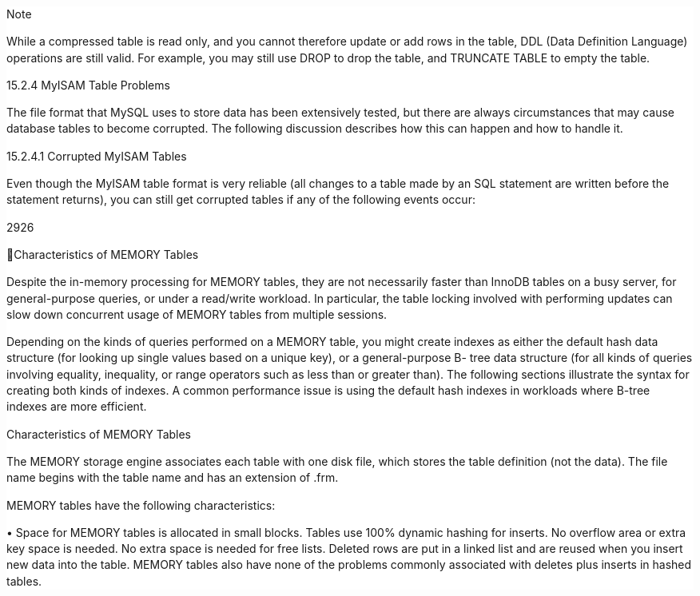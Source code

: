 Note

While a compressed table is read only, and you cannot therefore update or add
rows in the table, DDL (Data Definition Language) operations are still valid. For
example, you may still use DROP to drop the table, and TRUNCATE TABLE to empty
the table.

15.2.4 MyISAM Table Problems

The file format that MySQL uses to store data has been extensively tested, but there are always
circumstances that may cause database tables to become corrupted. The following discussion describes
how this can happen and how to handle it.

15.2.4.1 Corrupted MyISAM Tables

Even though the MyISAM table format is very reliable (all changes to a table made by an SQL statement
are written before the statement returns), you can still get corrupted tables if any of the following events
occur:

2926

Characteristics of MEMORY Tables

Despite the in-memory processing for MEMORY tables, they are not necessarily faster than InnoDB tables
on a busy server, for general-purpose queries, or under a read/write workload. In particular, the table
locking involved with performing updates can slow down concurrent usage of MEMORY tables from multiple
sessions.

Depending on the kinds of queries performed on a MEMORY table, you might create indexes as either the
default hash data structure (for looking up single values based on a unique key), or a general-purpose B-
tree data structure (for all kinds of queries involving equality, inequality, or range operators such as less
than or greater than). The following sections illustrate the syntax for creating both kinds of indexes. A
common performance issue is using the default hash indexes in workloads where B-tree indexes are more
efficient.

Characteristics of MEMORY Tables

The MEMORY storage engine associates each table with one disk file, which stores the table definition (not
the data). The file name begins with the table name and has an extension of .frm.

MEMORY tables have the following characteristics:

• Space for MEMORY tables is allocated in small blocks. Tables use 100% dynamic hashing for inserts. No
overflow area or extra key space is needed. No extra space is needed for free lists. Deleted rows are put
in a linked list and are reused when you insert new data into the table. MEMORY tables also have none of
the problems commonly associated with deletes plus inserts in hashed tables.
